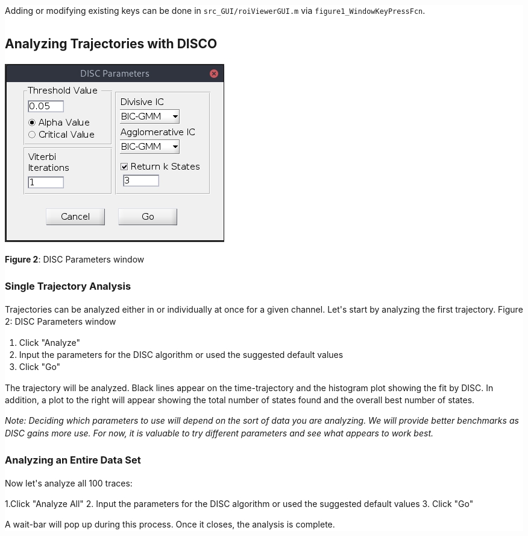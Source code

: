 
Adding or modifying existing keys can be done in `src_GUI/roiViewerGUI.m` via `figure1_WindowKeyPressFcn`.

<a id="analyzing_disco"></a>
## Analyzing Trajectories with DISCO

<a><img src="assets/disc_param_dialog.png"></a>

**Figure 2**: DISC Parameters window

<a id="analyzing_disco_single"></a>
### Single Trajectory Analysis

Trajectories can be analyzed either in or individually at once for a given channel. Let's start by analyzing the first trajectory. 
Figure 2: DISC Parameters window 
1. Click "Analyze" 
2. Input the parameters for the DISC algorithm or used the suggested default values
3. Click "Go"

The trajectory will be analyzed. Black lines appear on the time-trajectory and the histogram plot showing the fit by DISC. In addition, a plot to the right will appear showing the total number of states found and the overall best number of states. 

*Note: Deciding which parameters to use will depend on the sort of data you are analyzing. We will provide better benchmarks as DISC gains more use. For now, it is valuable to try different parameters and see what appears to work best.*

<a id="analyzing_disco_all"></a>
### Analyzing an Entire Data Set

Now let's analyze all 100 traces:

1.Click "Analyze All" 
2. Input the parameters for the DISC algorithm or used the suggested default values
3. Click "Go"

A wait-bar will pop up during this process. Once it closes, the analysis is complete. 
